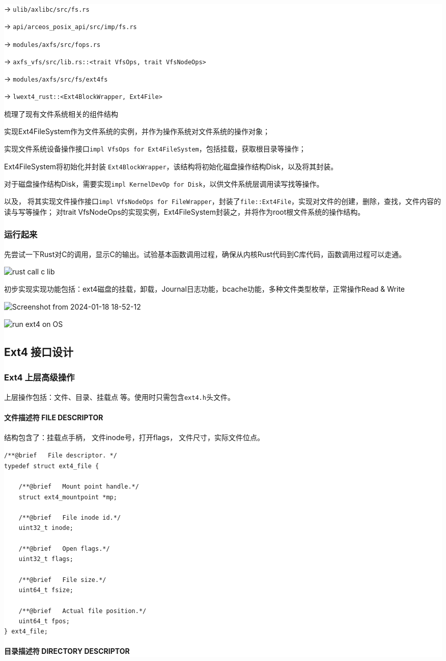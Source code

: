 -> `ulib/axlibc/src/fs.rs`

-> `api/arceos_posix_api/src/imp/fs.rs`

-> `modules/axfs/src/fops.rs`

-> `axfs_vfs/src/lib.rs::<trait VfsOps, trait VfsNodeOps>`

-> `modules/axfs/src/fs/ext4fs`

-> `lwext4_rust::<Ext4BlockWrapper, Ext4File>`

梳理了现有文件系统相关的组件结构

实现Ext4FileSystem作为文件系统的实例，并作为操作系统对文件系统的操作对象；

实现文件系统设备操作接口`impl VfsOps for Ext4FileSystem`，包括挂载，获取根目录等操作；

Ext4FileSystem将初始化并封装 `Ext4BlockWrapper`，该结构将初始化磁盘操作结构Disk，以及将其封装。

对于磁盘操作结构Disk，需要实现`impl KernelDevOp for Disk`，以供文件系统层调用读写找等操作。

以及， 将其实现文件操作接口`impl VfsNodeOps for FileWrapper`，封装了`file::Ext4File`，实现对文件的创建，删除，查找，文件内容的读与写等操作；
对trait VfsNodeOps的实现实例，Ext4FileSystem封装之，并将作为root根文件系统的操作结构。

### 运行起来

先尝试一下Rust对C的调用，显示C的输出。试验基本函数调用过程，确保从内核Rust代码到C库代码，函数调用过程可以走通。

![rust call c lib](https://github.com/rcore-os/discussions/assets/8327091/4634c03e-6c7b-4b7e-b4aa-220e4f23456f)

初步实现实现功能包括：ext4磁盘的挂载，卸载，Journal日志功能，bcache功能，多种文件类型枚举，正常操作Read & Write

![Screenshot from 2024-01-18 18-52-12](https://github.com/rcore-os/discussions/assets/8327091/acdce0a3-2314-48ad-9eba-ecde180ae718)

![run ext4 on OS](pic/run-ext4-on-os.png)

## Ext4 接口设计

### Ext4 上层高级操作
上层操作包括：文件、目录、挂载点 等。使用时只需包含`ext4.h`头文件。


#### 文件描述符 FILE DESCRIPTOR
结构包含了：挂载点手柄， 文件inode号，打开flags， 文件尺寸，实际文件位点。
```
/**@brief   File descriptor. */
typedef struct ext4_file {

	/**@brief   Mount point handle.*/
	struct ext4_mountpoint *mp;

	/**@brief   File inode id.*/
	uint32_t inode;

	/**@brief   Open flags.*/
	uint32_t flags;

	/**@brief   File size.*/
	uint64_t fsize;

	/**@brief   Actual file position.*/
	uint64_t fpos;
} ext4_file;

```
#### 目录描述符 DIRECTORY DESCRIPTOR
